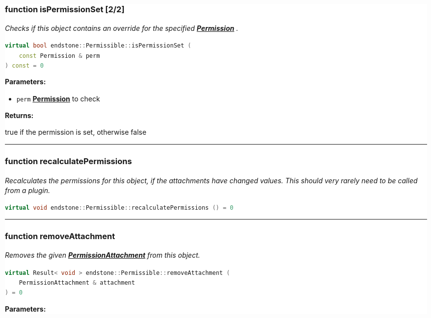 

### function isPermissionSet [2/2]

_Checks if this object contains an override for the specified_ [_**Permission**_](classendstone_1_1Permission.md) _._
```C++
virtual bool endstone::Permissible::isPermissionSet (
    const Permission & perm
) const = 0
```





**Parameters:**


* `perm` [**Permission**](classendstone_1_1Permission.md) to check 



**Returns:**

true if the permission is set, otherwise false 





        

<hr>



### function recalculatePermissions 

_Recalculates the permissions for this object, if the attachments have changed values. This should very rarely need to be called from a plugin._ 
```C++
virtual void endstone::Permissible::recalculatePermissions () = 0
```




<hr>



### function removeAttachment 

_Removes the given_ [_**PermissionAttachment**_](classendstone_1_1PermissionAttachment.md) _from this object._
```C++
virtual Result< void > endstone::Permissible::removeAttachment (
    PermissionAttachment & attachment
) = 0
```





**Parameters:**
